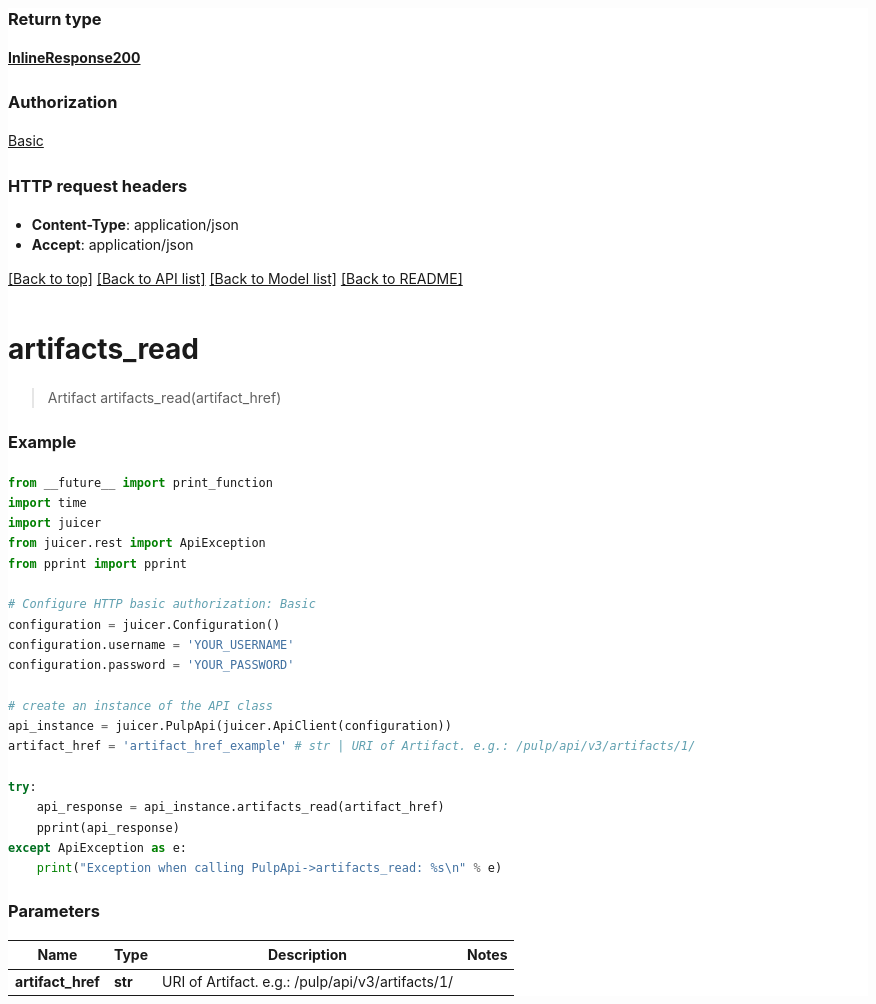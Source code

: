 ### Return type

[**InlineResponse200**](InlineResponse200.md)

### Authorization

[Basic](../README.md#Basic)

### HTTP request headers

 - **Content-Type**: application/json
 - **Accept**: application/json

[[Back to top]](#) [[Back to API list]](../README.md#documentation-for-api-endpoints) [[Back to Model list]](../README.md#documentation-for-models) [[Back to README]](../README.md)

# **artifacts_read**
> Artifact artifacts_read(artifact_href)





### Example
```python
from __future__ import print_function
import time
import juicer
from juicer.rest import ApiException
from pprint import pprint

# Configure HTTP basic authorization: Basic
configuration = juicer.Configuration()
configuration.username = 'YOUR_USERNAME'
configuration.password = 'YOUR_PASSWORD'

# create an instance of the API class
api_instance = juicer.PulpApi(juicer.ApiClient(configuration))
artifact_href = 'artifact_href_example' # str | URI of Artifact. e.g.: /pulp/api/v3/artifacts/1/

try:
    api_response = api_instance.artifacts_read(artifact_href)
    pprint(api_response)
except ApiException as e:
    print("Exception when calling PulpApi->artifacts_read: %s\n" % e)
```

### Parameters

Name | Type | Description  | Notes
------------- | ------------- | ------------- | -------------
 **artifact_href** | **str**| URI of Artifact. e.g.: /pulp/api/v3/artifacts/1/ | 
